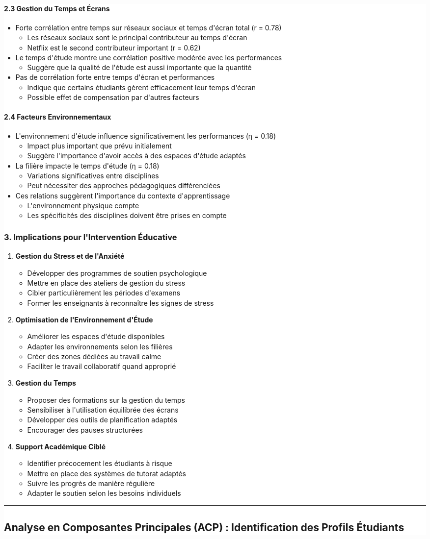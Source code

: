 #### 2.3 Gestion du Temps et Écrans
- Forte corrélation entre temps sur réseaux sociaux et temps d'écran total (r = 0.78)
  - Les réseaux sociaux sont le principal contributeur au temps d'écran
  - Netflix est le second contributeur important (r = 0.62)
- Le temps d'étude montre une corrélation positive modérée avec les performances
  - Suggère que la qualité de l'étude est aussi importante que la quantité
- Pas de corrélation forte entre temps d'écran et performances
  - Indique que certains étudiants gèrent efficacement leur temps d'écran
  - Possible effet de compensation par d'autres facteurs

#### 2.4 Facteurs Environnementaux
- L'environnement d'étude influence significativement les performances (η = 0.18)
  - Impact plus important que prévu initialement
  - Suggère l'importance d'avoir accès à des espaces d'étude adaptés
- La filière impacte le temps d'étude (η = 0.18)
  - Variations significatives entre disciplines
  - Peut nécessiter des approches pédagogiques différenciées
- Ces relations suggèrent l'importance du contexte d'apprentissage
  - L'environnement physique compte
  - Les spécificités des disciplines doivent être prises en compte

### 3. Implications pour l'Intervention Éducative

1. **Gestion du Stress et de l'Anxiété**
   - Développer des programmes de soutien psychologique
   - Mettre en place des ateliers de gestion du stress
   - Cibler particulièrement les périodes d'examens
   - Former les enseignants à reconnaître les signes de stress

2. **Optimisation de l'Environnement d'Étude**
   - Améliorer les espaces d'étude disponibles
   - Adapter les environnements selon les filières
   - Créer des zones dédiées au travail calme
   - Faciliter le travail collaboratif quand approprié

3. **Gestion du Temps**
   - Proposer des formations sur la gestion du temps
   - Sensibiliser à l'utilisation équilibrée des écrans
   - Développer des outils de planification adaptés
   - Encourager des pauses structurées

4. **Support Académique Ciblé**
   - Identifier précocement les étudiants à risque
   - Mettre en place des systèmes de tutorat adaptés
   - Suivre les progrès de manière régulière
   - Adapter le soutien selon les besoins individuels

---

## Analyse en Composantes Principales (ACP) : Identification des Profils Étudiants
